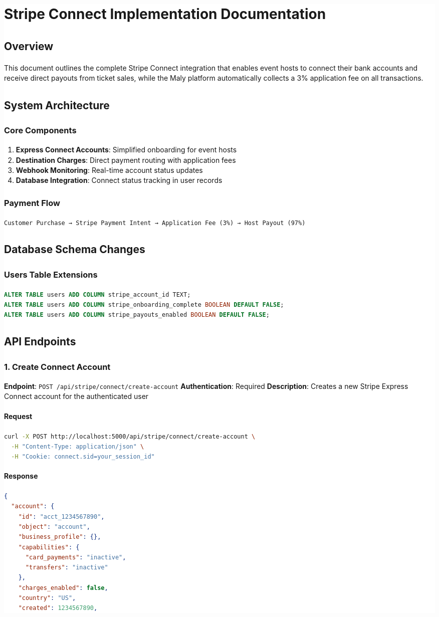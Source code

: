 # Stripe Connect Implementation Documentation

## Overview

This document outlines the complete Stripe Connect integration that enables event hosts to connect their bank accounts and receive direct payouts from ticket sales, while the Maly platform automatically collects a 3% application fee on all transactions.

## System Architecture

### Core Components

1. **Express Connect Accounts**: Simplified onboarding for event hosts
2. **Destination Charges**: Direct payment routing with application fees
3. **Webhook Monitoring**: Real-time account status updates
4. **Database Integration**: Connect status tracking in user records

### Payment Flow

```
Customer Purchase → Stripe Payment Intent → Application Fee (3%) → Host Payout (97%)
```

## Database Schema Changes

### Users Table Extensions

```sql
ALTER TABLE users ADD COLUMN stripe_account_id TEXT;
ALTER TABLE users ADD COLUMN stripe_onboarding_complete BOOLEAN DEFAULT FALSE;
ALTER TABLE users ADD COLUMN stripe_payouts_enabled BOOLEAN DEFAULT FALSE;
```

## API Endpoints

### 1. Create Connect Account

**Endpoint**: `POST /api/stripe/connect/create-account`
**Authentication**: Required
**Description**: Creates a new Stripe Express Connect account for the authenticated user

#### Request
```bash
curl -X POST http://localhost:5000/api/stripe/connect/create-account \
  -H "Content-Type: application/json" \
  -H "Cookie: connect.sid=your_session_id"
```

#### Response
```json
{
  "account": {
    "id": "acct_1234567890",
    "object": "account",
    "business_profile": {},
    "capabilities": {
      "card_payments": "inactive",
      "transfers": "inactive"
    },
    "charges_enabled": false,
    "country": "US",
    "created": 1234567890,
```